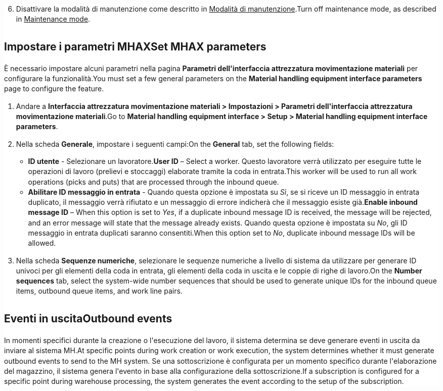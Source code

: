 6. <span data-ttu-id="874c1-124">Disattivare la modalità di manutenzione come descritto in [Modalità di manutenzione](../../fin-ops-core/dev-itpro/sysadmin/maintenance-mode.md).</span><span class="sxs-lookup"><span data-stu-id="874c1-124">Turn off maintenance mode, as described in [Maintenance mode](../../fin-ops-core/dev-itpro/sysadmin/maintenance-mode.md).</span></span>

## <a name="set-mhax-parameters"></a><span data-ttu-id="874c1-125">Impostare i parametri MHAX</span><span class="sxs-lookup"><span data-stu-id="874c1-125">Set MHAX parameters</span></span>

<span data-ttu-id="874c1-126">È necessario impostare alcuni parametri nella pagina **Parametri dell'interfaccia attrezzatura movimentazione materiali** per configurare la funzionalità.</span><span class="sxs-lookup"><span data-stu-id="874c1-126">You must set a few general parameters on the **Material handling equipment interface parameters** page to configure the feature.</span></span>

1. <span data-ttu-id="874c1-127">Andare a **Interfaccia attrezzatura movimentazione materiali \> Impostazioni \> Parametri dell'interfaccia attrezzatura movimentazione materiali**.</span><span class="sxs-lookup"><span data-stu-id="874c1-127">Go to **Material handling equipment interface \> Setup \> Material handling equipment interface parameters**.</span></span>
2. <span data-ttu-id="874c1-128">Nella scheda **Generale**, impostare i seguenti campi:</span><span class="sxs-lookup"><span data-stu-id="874c1-128">On the **General** tab, set the following fields:</span></span>

    - <span data-ttu-id="874c1-129">**ID utente** - Selezionare un lavoratore.</span><span class="sxs-lookup"><span data-stu-id="874c1-129">**User ID** – Select a worker.</span></span> <span data-ttu-id="874c1-130">Questo lavoratore verrà utilizzato per eseguire tutte le operazioni di lavoro (prelievi e stoccaggi) elaborate tramite la coda in entrata.</span><span class="sxs-lookup"><span data-stu-id="874c1-130">This worker will be used to run all work operations (picks and puts) that are processed through the inbound queue.</span></span>
    - <span data-ttu-id="874c1-131">**Abilitare ID messaggio in entrata** - Quando questa opzione è impostata su *Sì*, se si riceve un ID messaggio in entrata duplicato, il messaggio verrà rifiutato e un messaggio di errore indicherà che il messaggio esiste già.</span><span class="sxs-lookup"><span data-stu-id="874c1-131">**Enable inbound message ID** – When this option is set to *Yes*, if a duplicate inbound message ID is received, the message will be rejected, and an error message will state that the message already exists.</span></span> <span data-ttu-id="874c1-132">Quando questa opzione è impostata su *No*, gli ID messaggio in entrata duplicati saranno consentiti.</span><span class="sxs-lookup"><span data-stu-id="874c1-132">When this option set to *No*, duplicate inbound message IDs will be allowed.</span></span>

3. <span data-ttu-id="874c1-133">Nella scheda **Sequenze numeriche**, selezionare le sequenze numeriche a livello di sistema da utilizzare per generare ID univoci per gli elementi della coda in entrata, gli elementi della coda in uscita e le coppie di righe di lavoro.</span><span class="sxs-lookup"><span data-stu-id="874c1-133">On the **Number sequences** tab, select the system-wide number sequences that should be used to generate unique IDs for the inbound queue items, outbound queue items, and work line pairs.</span></span>

## <a name="outbound-events"></a><span data-ttu-id="874c1-134">Eventi in uscita</span><span class="sxs-lookup"><span data-stu-id="874c1-134">Outbound events</span></span>

<span data-ttu-id="874c1-135">In momenti specifici durante la creazione o l'esecuzione del lavoro, il sistema determina se deve generare eventi in uscita da inviare al sistema MH.</span><span class="sxs-lookup"><span data-stu-id="874c1-135">At specific points during work creation or work execution, the system determines whether it must generate outbound events to send to the MH system.</span></span> <span data-ttu-id="874c1-136">Se una sottoscrizione è configurata per un momento specifico durante l'elaborazione del magazzino, il sistema genera l'evento in base alla configurazione della sottoscrizione.</span><span class="sxs-lookup"><span data-stu-id="874c1-136">If a subscription is configured for a specific point during warehouse processing, the system generates the event according to the setup of the subscription.</span></span>
